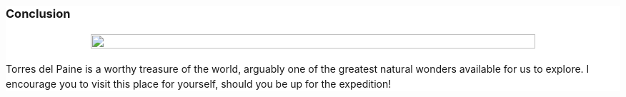 ### Conclusion

<div style="text-align: center"><img src="/assets/patagonia_images/glacier.jpg" height="85%" width="85%" /></div>

Torres del Paine is a worthy treasure of the world, arguably one of the greatest natural wonders available for us to explore. I encourage you to visit this place for yourself, should you be up for the expedition! 




